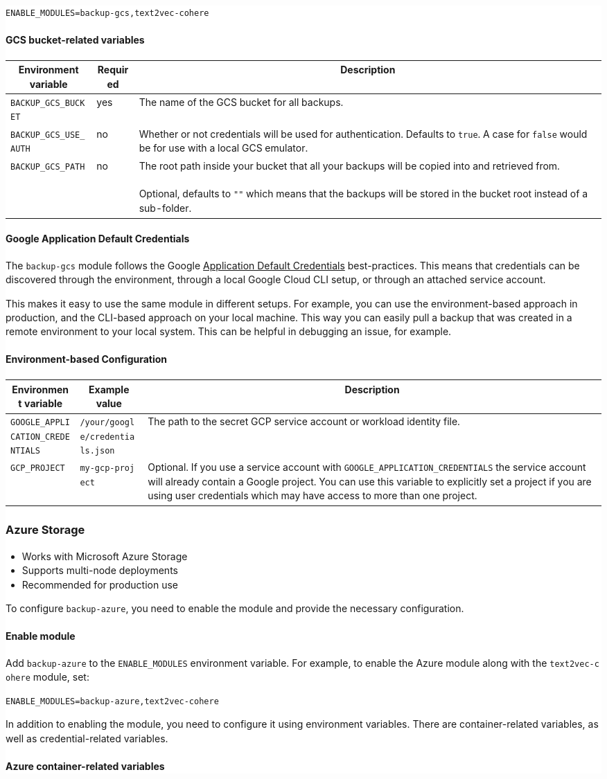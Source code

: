 ```
ENABLE_MODULES=backup-gcs,text2vec-cohere
```

#### GCS bucket-related variables

| Environment variable | Required | Description |
| --- | --- | --- |
| `BACKUP_GCS_BUCKET` | yes | The name of the GCS bucket for all backups. |
| `BACKUP_GCS_USE_AUTH` | no | Whether or not credentials will be used for authentication. Defaults to `true`. A case for `false` would be for use with a local GCS emulator. |
| `BACKUP_GCS_PATH` | no | The root path inside your bucket that all your backups will be copied into and retrieved from. <br/><br/>Optional, defaults to `""` which means that the backups will be stored in the bucket root instead of a sub-folder. |

#### Google Application Default Credentials

The `backup-gcs` module follows the Google [Application Default Credentials](https://cloud.google.com/docs/authentication/application-default-credentials) best-practices. This means that credentials can be discovered through the environment, through a local Google Cloud CLI setup, or through an attached service account.

This makes it easy to use the same module in different setups. For example, you can use the environment-based approach in production, and the CLI-based approach on your local machine. This way you can easily pull a backup that was created in a remote environment to your local system. This can be helpful in debugging an issue, for example.

#### Environment-based Configuration

| Environment variable | Example value | Description |
| --- | --- | --- |
| `GOOGLE_APPLICATION_CREDENTIALS` | `/your/google/credentials.json` | The path to the secret GCP service account or workload identity file. |
| `GCP_PROJECT` | `my-gcp-project` | Optional. If you use a service account with `GOOGLE_APPLICATION_CREDENTIALS` the service account will already contain a Google project. You can use this variable to explicitly set a project if you are using user credentials which may have access to more than one project. |

### Azure Storage

- Works with Microsoft Azure Storage
- Supports multi-node deployments
- Recommended for production use

To configure `backup-azure`, you need to enable the module and provide the necessary configuration.

#### Enable module

Add `backup-azure` to the `ENABLE_MODULES` environment variable. For example, to enable the Azure module along with the `text2vec-cohere` module, set:

```
ENABLE_MODULES=backup-azure,text2vec-cohere
```

In addition to enabling the module, you need to configure it using environment variables. There are container-related variables, as well as credential-related variables.

#### Azure container-related variables
